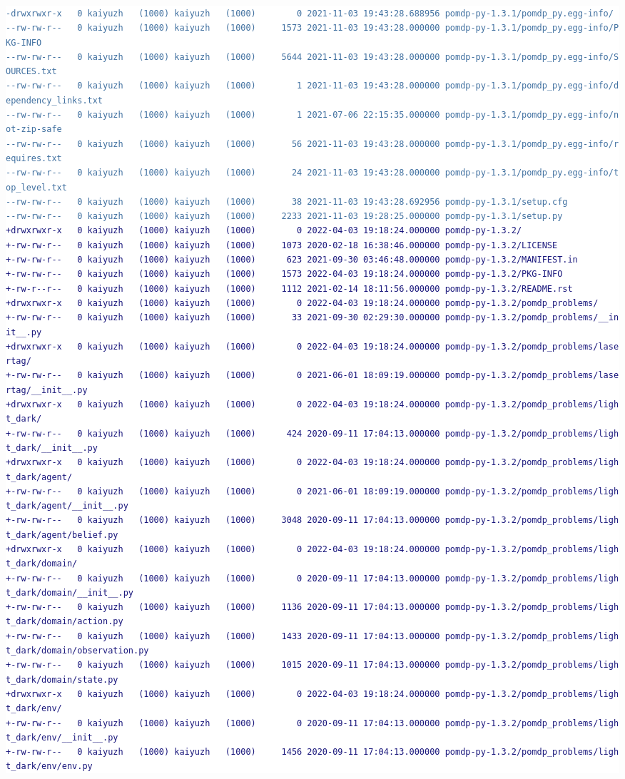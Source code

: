 ```diff
-drwxrwxr-x   0 kaiyuzh   (1000) kaiyuzh   (1000)        0 2021-11-03 19:43:28.688956 pomdp-py-1.3.1/pomdp_py.egg-info/
--rw-rw-r--   0 kaiyuzh   (1000) kaiyuzh   (1000)     1573 2021-11-03 19:43:28.000000 pomdp-py-1.3.1/pomdp_py.egg-info/PKG-INFO
--rw-rw-r--   0 kaiyuzh   (1000) kaiyuzh   (1000)     5644 2021-11-03 19:43:28.000000 pomdp-py-1.3.1/pomdp_py.egg-info/SOURCES.txt
--rw-rw-r--   0 kaiyuzh   (1000) kaiyuzh   (1000)        1 2021-11-03 19:43:28.000000 pomdp-py-1.3.1/pomdp_py.egg-info/dependency_links.txt
--rw-rw-r--   0 kaiyuzh   (1000) kaiyuzh   (1000)        1 2021-07-06 22:15:35.000000 pomdp-py-1.3.1/pomdp_py.egg-info/not-zip-safe
--rw-rw-r--   0 kaiyuzh   (1000) kaiyuzh   (1000)       56 2021-11-03 19:43:28.000000 pomdp-py-1.3.1/pomdp_py.egg-info/requires.txt
--rw-rw-r--   0 kaiyuzh   (1000) kaiyuzh   (1000)       24 2021-11-03 19:43:28.000000 pomdp-py-1.3.1/pomdp_py.egg-info/top_level.txt
--rw-rw-r--   0 kaiyuzh   (1000) kaiyuzh   (1000)       38 2021-11-03 19:43:28.692956 pomdp-py-1.3.1/setup.cfg
--rw-rw-r--   0 kaiyuzh   (1000) kaiyuzh   (1000)     2233 2021-11-03 19:28:25.000000 pomdp-py-1.3.1/setup.py
+drwxrwxr-x   0 kaiyuzh   (1000) kaiyuzh   (1000)        0 2022-04-03 19:18:24.000000 pomdp-py-1.3.2/
+-rw-rw-r--   0 kaiyuzh   (1000) kaiyuzh   (1000)     1073 2020-02-18 16:38:46.000000 pomdp-py-1.3.2/LICENSE
+-rw-rw-r--   0 kaiyuzh   (1000) kaiyuzh   (1000)      623 2021-09-30 03:46:48.000000 pomdp-py-1.3.2/MANIFEST.in
+-rw-rw-r--   0 kaiyuzh   (1000) kaiyuzh   (1000)     1573 2022-04-03 19:18:24.000000 pomdp-py-1.3.2/PKG-INFO
+-rw-r--r--   0 kaiyuzh   (1000) kaiyuzh   (1000)     1112 2021-02-14 18:11:56.000000 pomdp-py-1.3.2/README.rst
+drwxrwxr-x   0 kaiyuzh   (1000) kaiyuzh   (1000)        0 2022-04-03 19:18:24.000000 pomdp-py-1.3.2/pomdp_problems/
+-rw-rw-r--   0 kaiyuzh   (1000) kaiyuzh   (1000)       33 2021-09-30 02:29:30.000000 pomdp-py-1.3.2/pomdp_problems/__init__.py
+drwxrwxr-x   0 kaiyuzh   (1000) kaiyuzh   (1000)        0 2022-04-03 19:18:24.000000 pomdp-py-1.3.2/pomdp_problems/lasertag/
+-rw-rw-r--   0 kaiyuzh   (1000) kaiyuzh   (1000)        0 2021-06-01 18:09:19.000000 pomdp-py-1.3.2/pomdp_problems/lasertag/__init__.py
+drwxrwxr-x   0 kaiyuzh   (1000) kaiyuzh   (1000)        0 2022-04-03 19:18:24.000000 pomdp-py-1.3.2/pomdp_problems/light_dark/
+-rw-rw-r--   0 kaiyuzh   (1000) kaiyuzh   (1000)      424 2020-09-11 17:04:13.000000 pomdp-py-1.3.2/pomdp_problems/light_dark/__init__.py
+drwxrwxr-x   0 kaiyuzh   (1000) kaiyuzh   (1000)        0 2022-04-03 19:18:24.000000 pomdp-py-1.3.2/pomdp_problems/light_dark/agent/
+-rw-rw-r--   0 kaiyuzh   (1000) kaiyuzh   (1000)        0 2021-06-01 18:09:19.000000 pomdp-py-1.3.2/pomdp_problems/light_dark/agent/__init__.py
+-rw-rw-r--   0 kaiyuzh   (1000) kaiyuzh   (1000)     3048 2020-09-11 17:04:13.000000 pomdp-py-1.3.2/pomdp_problems/light_dark/agent/belief.py
+drwxrwxr-x   0 kaiyuzh   (1000) kaiyuzh   (1000)        0 2022-04-03 19:18:24.000000 pomdp-py-1.3.2/pomdp_problems/light_dark/domain/
+-rw-rw-r--   0 kaiyuzh   (1000) kaiyuzh   (1000)        0 2020-09-11 17:04:13.000000 pomdp-py-1.3.2/pomdp_problems/light_dark/domain/__init__.py
+-rw-rw-r--   0 kaiyuzh   (1000) kaiyuzh   (1000)     1136 2020-09-11 17:04:13.000000 pomdp-py-1.3.2/pomdp_problems/light_dark/domain/action.py
+-rw-rw-r--   0 kaiyuzh   (1000) kaiyuzh   (1000)     1433 2020-09-11 17:04:13.000000 pomdp-py-1.3.2/pomdp_problems/light_dark/domain/observation.py
+-rw-rw-r--   0 kaiyuzh   (1000) kaiyuzh   (1000)     1015 2020-09-11 17:04:13.000000 pomdp-py-1.3.2/pomdp_problems/light_dark/domain/state.py
+drwxrwxr-x   0 kaiyuzh   (1000) kaiyuzh   (1000)        0 2022-04-03 19:18:24.000000 pomdp-py-1.3.2/pomdp_problems/light_dark/env/
+-rw-rw-r--   0 kaiyuzh   (1000) kaiyuzh   (1000)        0 2020-09-11 17:04:13.000000 pomdp-py-1.3.2/pomdp_problems/light_dark/env/__init__.py
+-rw-rw-r--   0 kaiyuzh   (1000) kaiyuzh   (1000)     1456 2020-09-11 17:04:13.000000 pomdp-py-1.3.2/pomdp_problems/light_dark/env/env.py
```